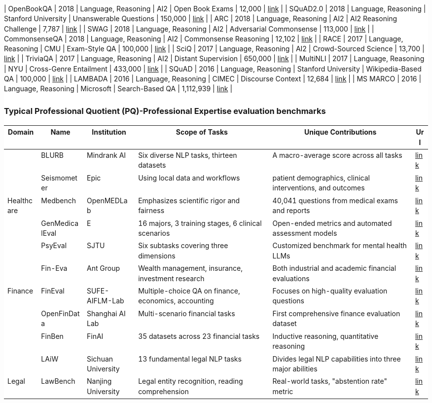 | OpenBookQA            | 2018 | Language, Reasoning    | AI2                 | Open Book Exams                               | 12,000         | [link](https://github.com/allenai/OpenBookQA )               |
| SQuAD2.0              | 2018 | Language, Reasoning    | Stanford University | Unanswerable Questions                        | 150,000        | [link](https://rajpurkar.github.io/SQuAD-explorer/ )         |
| ARC                   | 2018 | Language, Reasoning    | AI2                 | AI2 Reasoning Challenge                       | 7,787          | [link](https://github.com/allenai/aristo-leaderboard )       |
| SWAG                  | 2018 | Language, Reasoning    | AI2                 | Adversarial Commonsense                       | 113,000        | [link](https://github.com/rowanz/swagaf )                    |
| CommonsenseQA         | 2018 | Language, Reasoning    | AI2                 | Commonsense Reasoning                         | 12,102         | [link](https://github.com/jonathanherzig/commonsenseqa )     |
| RACE                  | 2017 | Language, Reasoning    | CMU                 | Exam-Style QA                                 | 100,000        | [link](https://www.cs.cmu.edu/~glai1/data/race/ )            |
| SciQ                  | 2017 | Language, Reasoning    | AI2                 | Crowd-Sourced Science                         | 13,700         | [link](https://huggingface.co/datasets/allenai/sciq )        |
| TriviaQA              | 2017 | Language, Reasoning    | AI2                 | Distant Supervision                           | 650,000        | [link](https://github.com/mandarjoshi90/triviaqa )           |
| MultiNLI              | 2017 | Language, Reasoning    | NYU                 | Cross-Genre Entailment                        | 433,000        | [link](https://github.com/nyu-mll/multiNLI )                 |
| SQuAD                 | 2016 | Language, Reasoning    | Stanford University | Wikipedia-Based QA                            | 100,000        | [link](https://rajpurkar.github.io/SQuAD-explorer/ )         |
| LAMBADA               | 2016 | Language, Reasoning    | CIMEC               | Discourse Context                             | 12,684         | [link](https://huggingface.co/datasets/cimec/lambada )       |
| MS MARCO              | 2016 | Language, Reasoning    | Microsoft           | Search-Based QA                               | 1,112,939      | [link](https://microsoft.github.io/msmarco/ )                |



### Typical Professional Quotient (PQ)-Professional Expertise evaluation benchmarks

| Domain     | Name                  | Institution              | Scope of Tasks                                         | Unique Contributions                                         | Url                                                          |
| ---------- | --------------------- | ------------------------ | ------------------------------------------------------ | ------------------------------------------------------------ | ------------------------------------------------------------ |
|            | BLURB                 | Mindrank AI              | Six diverse NLP tasks, thirteen datasets               | A macro-average score across all tasks                       | [link](https://microsoft.github.io/BLURB/index.html )        |
|            | Seismometer           | Epic                     | Using local data and workflows                         | patient demographics, clinical interventions, and outcomes   | [link](https://github.com/epic-open-source/seismometer )     |
| Healthcare | Medbench              | OpenMEDLab               | Emphasizes scientific rigor and fairness               | 40,041 questions from medical exams and reports              | [link](https://github.com/open-compass/opencompass/tree/main/opencompass/datasets/medbench/ ) |
|            | GenMedicalEval        | E                        | 16 majors, 3 training stages, 6 clinical scenarios     | Open-ended metrics and automated assessment models           | [link](https://github.com/MediaBrain-SJTU/GenMedicalEval )   |
|            | PsyEval               | SJTU                     | Six subtasks covering three dimensions                 | Customized benchmark for mental health LLMs                  | [link](https://arxiv.org/abs/2311.09189 )                    |
|            | Fin-Eva               | Ant Group                | Wealth management, insurance, investment research      | Both industrial and academic financial evaluations           | [link](https://github.com/alipay/financial_evaluation_dataset ) |
| Finance    | FinEval               | SUFE-AIFLM-Lab           | Multiple-choice QA on finance, economics, accounting   | Focuses on high-quality evaluation questions                 | [link](https://github.com/SUFE-AIFLM-Lab/FinEval )           |
|            | OpenFinData           | Shanghai AI Lab          | Multi-scenario financial tasks                         | First comprehensive finance evaluation dataset               | [link](https://opencompass.org.cn )                          |
|            | FinBen                | FinAI                    | 35 datasets across 23 financial tasks                  | Inductive reasoning, quantitative reasoning                  | [link](https://github.com/The-FinAI/PIXIU )                  |
|            | LAiW                  | Sichuan University       | 13 fundamental legal NLP tasks                         | Divides legal NLP capabilities into three major abilities    | [link](https://github.com/Dai-shen/LAiW )                    |
| Legal      | LawBench              | Nanjing University       | Legal entity recognition, reading comprehension        | Real-world tasks, "abstention rate" metric                   | [link](https://github.com/open-compass/lawbench )            |